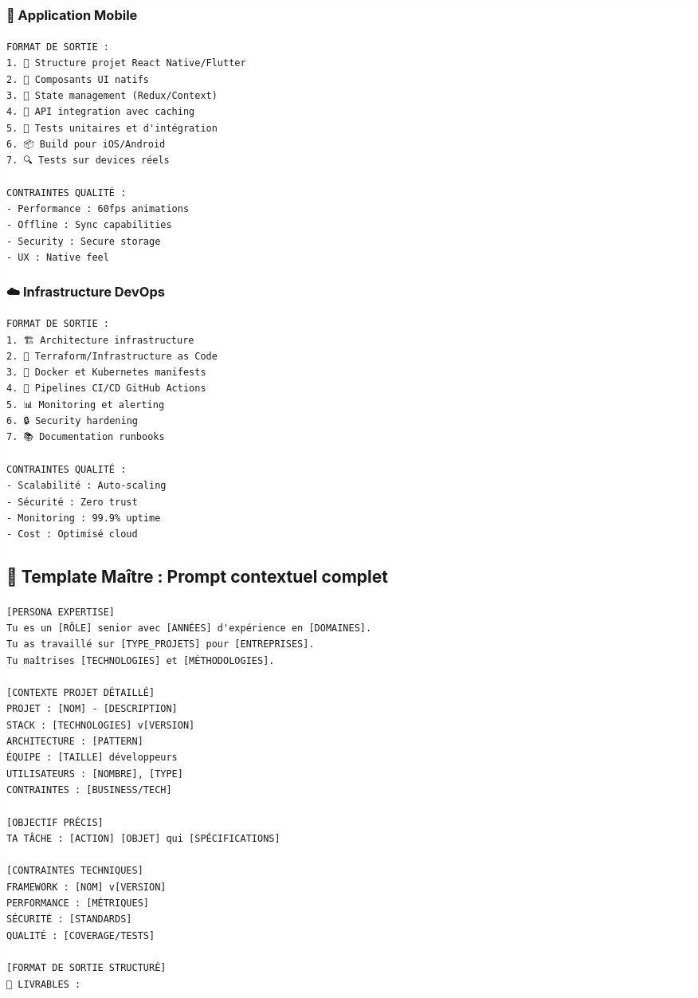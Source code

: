 ### 📱 Application Mobile
```
FORMAT DE SORTIE :
1. 📁 Structure projet React Native/Flutter
2. 📱 Composants UI natifs
3. 🔄 State management (Redux/Context)
4. 📡 API integration avec caching
5. 🧪 Tests unitaires et d'intégration
6. 📦 Build pour iOS/Android
7. 🔍 Tests sur devices réels

CONTRAINTES QUALITÉ :
- Performance : 60fps animations
- Offline : Sync capabilities
- Security : Secure storage
- UX : Native feel
```

### ☁️ Infrastructure DevOps
```
FORMAT DE SORTIE :
1. 🏗️ Architecture infrastructure
2. 📄 Terraform/Infrastructure as Code
3. 🐳 Docker et Kubernetes manifests
4. 🚀 Pipelines CI/CD GitHub Actions
5. 📊 Monitoring et alerting
6. 🔒 Security hardening
7. 📚 Documentation runbooks

CONTRAINTES QUALITÉ :
- Scalabilité : Auto-scaling
- Sécurité : Zero trust
- Monitoring : 99.9% uptime
- Cost : Optimisé cloud
```

## 🎯 Template Maître : Prompt contextuel complet

```
[PERSONA EXPERTISE]
Tu es un [RÔLE] senior avec [ANNÉES] d'expérience en [DOMAINES].
Tu as travaillé sur [TYPE_PROJETS] pour [ENTREPRISES].
Tu maîtrises [TECHNOLOGIES] et [MÉTHODOLOGIES].

[CONTEXTE PROJET DÉTAILLÉ]
PROJET : [NOM] - [DESCRIPTION]
STACK : [TECHNOLOGIES] v[VERSION]
ARCHITECTURE : [PATTERN]
ÉQUIPE : [TAILLE] développeurs
UTILISATEURS : [NOMBRE], [TYPE]
CONTRAINTES : [BUSINESS/TECH]

[OBJECTIF PRÉCIS]
TA TÂCHE : [ACTION] [OBJET] qui [SPÉCIFICATIONS]

[CONTRAINTES TECHNIQUES]
FRAMEWORK : [NOM] v[VERSION]
PERFORMANCE : [MÉTRIQUES]
SÉCURITÉ : [STANDARDS]
QUALITÉ : [COVERAGE/TESTS]

[FORMAT DE SORTIE STRUCTURÉ]
📁 LIVRABLES :
```